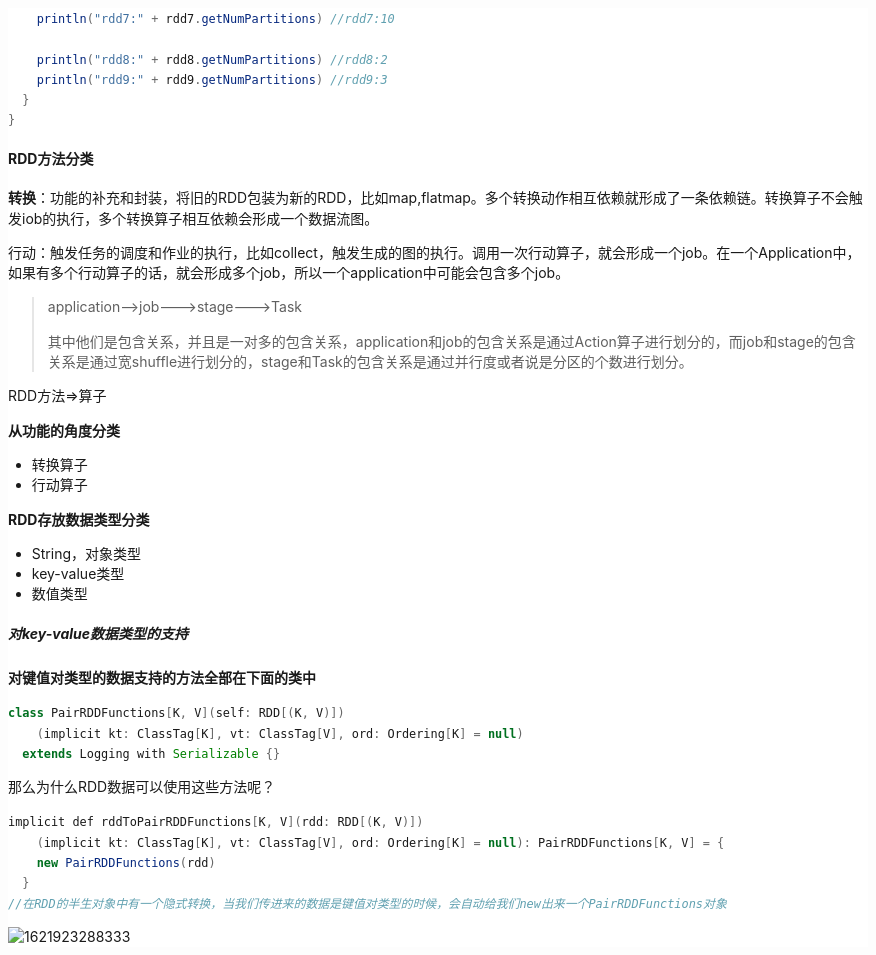 ```java
    println("rdd7:" + rdd7.getNumPartitions) //rdd7:10

    println("rdd8:" + rdd8.getNumPartitions) //rdd8:2
    println("rdd9:" + rdd9.getNumPartitions) //rdd9:3
  }
}
```

#### RDD方法分类

**转换**：功能的补充和封装，将旧的RDD包装为新的RDD，比如map,flatmap。多个转换动作相互依赖就形成了一条依赖链。转换算子不会触发iob的执行，多个转换算子相互依赖会形成一个数据流图。

行动：触发任务的调度和作业的执行，比如collect，触发生成的图的执行。调用一次行动算子，就会形成一个job。在一个Application中，如果有多个行动算子的话，就会形成多个job，所以一个application中可能会包含多个job。

> application-->job--->stage--->Task
> 
> 其中他们是包含关系，并且是一对多的包含关系，application和job的包含关系是通过Action算子进行划分的，而job和stage的包含关系是通过宽shuffle进行划分的，stage和Task的包含关系是通过并行度或者说是分区的个数进行划分。

RDD方法=>算子

**从功能的角度分类**

- 转换算子
- 行动算子

**RDD存放数据类型分类**

- String，对象类型
- key-value类型
- 数值类型

##### 对key-value数据类型的支持

**对键值对类型的数据支持的方法全部在下面的类中**

~~~ java
class PairRDDFunctions[K, V](self: RDD[(K, V)])
    (implicit kt: ClassTag[K], vt: ClassTag[V], ord: Ordering[K] = null)
  extends Logging with Serializable {}
~~~

那么为什么RDD数据可以使用这些方法呢？

~~~ java
implicit def rddToPairRDDFunctions[K, V](rdd: RDD[(K, V)])
    (implicit kt: ClassTag[K], vt: ClassTag[V], ord: Ordering[K] = null): PairRDDFunctions[K, V] = {
    new PairRDDFunctions(rdd)
  }
//在RDD的半生对象中有一个隐式转换，当我们传进来的数据是键值对类型的时候，会自动给我们new出来一个PairRDDFunctions对象
~~~

![1621923288333](https://tprzfbucket.oss-cn-beijing.aliyuncs.com/hadoop/202105/25/141751-75409.png)
